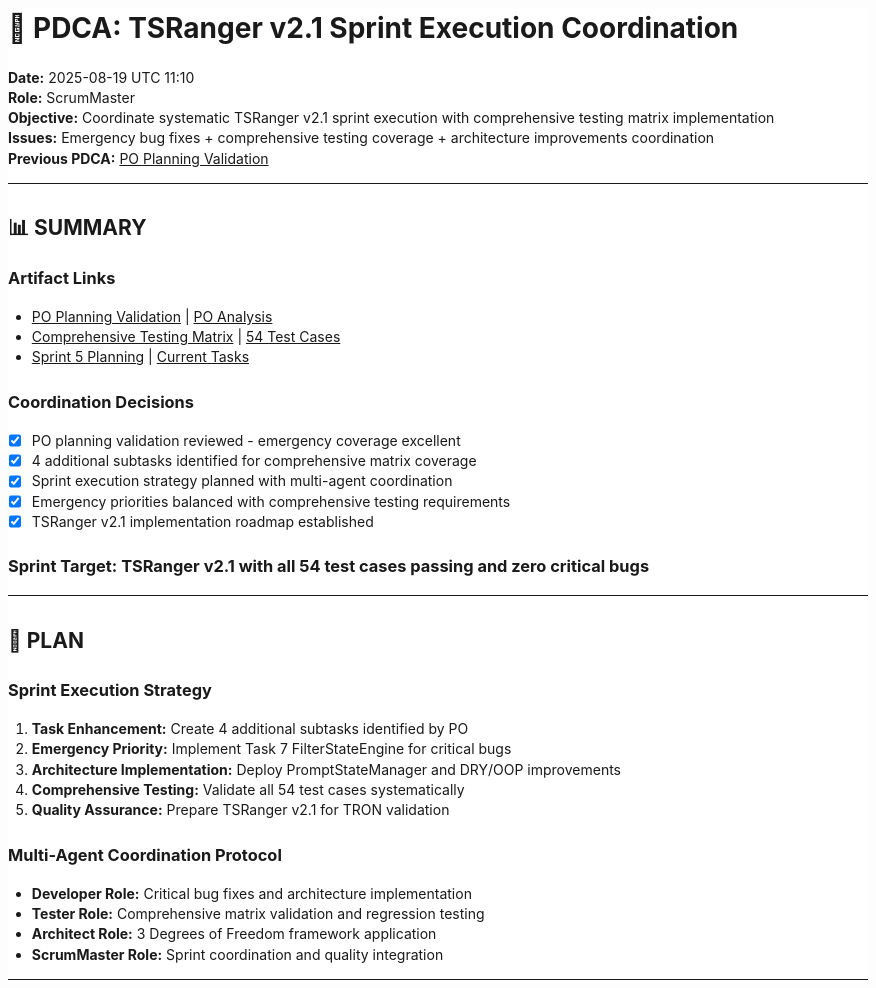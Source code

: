 # 🎯 PDCA: TSRanger v2.1 Sprint Execution Coordination

**Date:** 2025-08-19 UTC 11:10  
**Role:** ScrumMaster  
**Objective:** Coordinate systematic TSRanger v2.1 sprint execution with comprehensive testing matrix implementation  
**Issues:** Emergency bug fixes + comprehensive testing coverage + architecture improvements coordination  
**Previous PDCA:** [PO Planning Validation](../po/2025-08-19-UTC-1105-planning-matrix-validation.md)

---

## **📊 SUMMARY**

### **Artifact Links**
- [PO Planning Validation](../po/2025-08-19-UTC-1105-planning-matrix-validation.md) | [PO Analysis](../po/2025-08-19-UTC-1105-planning-matrix-validation.md)
- [Comprehensive Testing Matrix](../../2025-08-19-0800-fresh-dawn/comprehensive-testing-matrix.md) | [54 Test Cases](../../2025-08-19-0800-fresh-dawn/comprehensive-testing-matrix.md)
- [Sprint 5 Planning](../../../sprints/sprint-5/planning.md) | [Current Tasks](../../../sprints/sprint-5/planning.md)

### **Coordination Decisions**
- [x] PO planning validation reviewed - emergency coverage excellent
- [x] 4 additional subtasks identified for comprehensive matrix coverage
- [x] Sprint execution strategy planned with multi-agent coordination
- [x] Emergency priorities balanced with comprehensive testing requirements
- [x] TSRanger v2.1 implementation roadmap established

### **Sprint Target:** TSRanger v2.1 with all 54 test cases passing and zero critical bugs

---

## **📝 PLAN**

### **Sprint Execution Strategy**
1. **Task Enhancement:** Create 4 additional subtasks identified by PO
2. **Emergency Priority:** Implement Task 7 FilterStateEngine for critical bugs
3. **Architecture Implementation:** Deploy PromptStateManager and DRY/OOP improvements
4. **Comprehensive Testing:** Validate all 54 test cases systematically
5. **Quality Assurance:** Prepare TSRanger v2.1 for TRON validation

### **Multi-Agent Coordination Protocol**
- **Developer Role:** Critical bug fixes and architecture implementation
- **Tester Role:** Comprehensive matrix validation and regression testing
- **Architect Role:** 3 Degrees of Freedom framework application
- **ScrumMaster Role:** Sprint coordination and quality integration

---